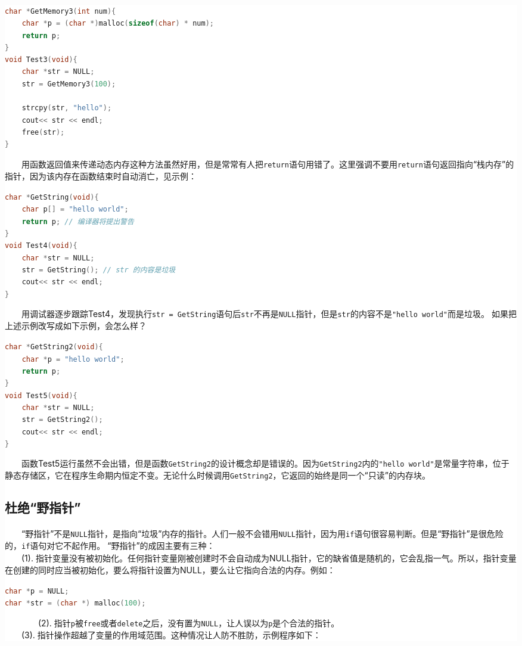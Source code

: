 ```cpp
char *GetMemory3(int num){
    char *p = (char *)malloc(sizeof(char) * num);
    return p;
}
void Test3(void){
    char *str = NULL;
    str = GetMemory3(100);
    
    strcpy(str, "hello");
    cout<< str << endl;
    free(str);
}
```
&emsp;&emsp;用函数返回值来传递动态内存这种方法虽然好用，但是常常有人把`return`语句用错了。这里强调不要用`return`语句返回指向“栈内存”的指针，因为该内存在函数结束时自动消亡，见示例：

```cpp
char *GetString(void){
    char p[] = "hello world";
    return p; // 编译器将提出警告
}
void Test4(void){
    char *str = NULL;
    str = GetString(); // str 的内容是垃圾
    cout<< str << endl;
}
```
&emsp;&emsp;用调试器逐步跟踪Test4，发现执行`str = GetString`语句后`str`不再是`NULL`指针，但是`str`的内容不是`"hello world"`而是垃圾。
如果把上述示例改写成如下示例，会怎么样？

```cpp
char *GetString2(void){
    char *p = "hello world";
    return p;
}
void Test5(void){
    char *str = NULL;
    str = GetString2();
    cout<< str << endl;
}
```
&emsp;&emsp;函数Test5运行虽然不会出错，但是函数`GetString2`的设计概念却是错误的。因为`GetString2`内的`"hello world"`是常量字符串，位于静态存储区，它在程序生命期内恒定不变。无论什么时候调用`GetString2`，它返回的始终是同一个“只读”的内存块。

## 杜绝“野指针”

&emsp;&emsp;“野指针”不是`NULL`指针，是指向“垃圾”内存的指针。人们一般不会错用`NULL`指针，因为用`if`语句很容易判断。但是“野指针”是很危险的，`if`语句对它不起作用。 “野指针”的成因主要有三种：  
　　(1). 指针变量没有被初始化。任何指针变量刚被创建时不会自动成为NULL指针，它的缺省值是随机的，它会乱指一气。所以，指针变量在创建的同时应当被初始化，要么将指针设置为NULL，要么让它指向合法的内存。例如：

```cpp
char *p = NULL;
char *str = (char *) malloc(100);
```  
　　&emsp;&emsp;(2). 指针`p`被`free`或者`delete`之后，没有置为`NULL`，让人误以为`p`是个合法的指针。  
　　(3). 指针操作超越了变量的作用域范围。这种情况让人防不胜防，示例程序如下：
